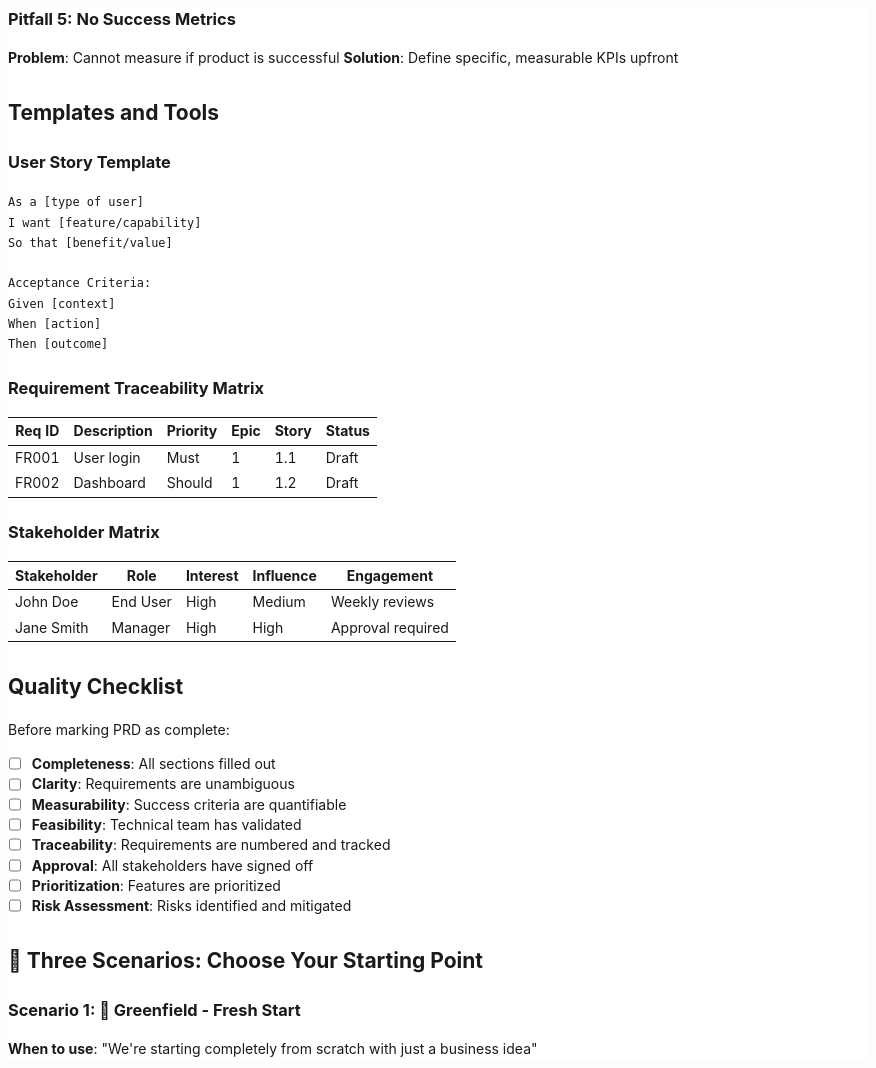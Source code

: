 ### Pitfall 5: No Success Metrics
**Problem**: Cannot measure if product is successful
**Solution**: Define specific, measurable KPIs upfront

## Templates and Tools

### User Story Template
```
As a [type of user]
I want [feature/capability]
So that [benefit/value]

Acceptance Criteria:
Given [context]
When [action]
Then [outcome]
```

### Requirement Traceability Matrix
| Req ID | Description | Priority | Epic | Story | Status |
|--------|-------------|----------|------|-------|--------|
| FR001  | User login  | Must     | 1    | 1.1   | Draft  |
| FR002  | Dashboard   | Should   | 1    | 1.2   | Draft  |

### Stakeholder Matrix
| Stakeholder | Role | Interest | Influence | Engagement |
|-------------|------|----------|-----------|------------|
| John Doe    | End User | High | Medium | Weekly reviews |
| Jane Smith  | Manager | High | High | Approval required |

## Quality Checklist

Before marking PRD as complete:

- [ ] **Completeness**: All sections filled out
- [ ] **Clarity**: Requirements are unambiguous
- [ ] **Measurability**: Success criteria are quantifiable
- [ ] **Feasibility**: Technical team has validated
- [ ] **Traceability**: Requirements are numbered and tracked
- [ ] **Approval**: All stakeholders have signed off
- [ ] **Prioritization**: Features are prioritized
- [ ] **Risk Assessment**: Risks identified and mitigated

## 🎯 Three Scenarios: Choose Your Starting Point

### Scenario 1: 🌱 Greenfield - Fresh Start
**When to use**: "We're starting completely from scratch with just a business idea"
